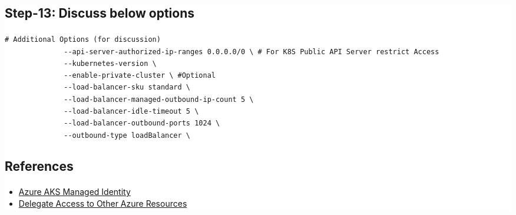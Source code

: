 ## Step-13: Discuss below options

```
# Additional Options (for discussion)
              --api-server-authorized-ip-ranges 0.0.0.0/0 \ # For K8S Public API Server restrict Access
              --kubernetes-version \
              --enable-private-cluster \ #Optional
              --load-balancer-sku standard \
              --load-balancer-managed-outbound-ip-count 5 \
              --load-balancer-idle-timeout 5 \
              --load-balancer-outbound-ports 1024 \
              --outbound-type loadBalancer \              
```


## References
- [Azure AKS Managed Identity](https://docs.microsoft.com/en-us/azure/aks/use-managed-identity)
- [Delegate Access to Other Azure Resources](https://docs.microsoft.com/en-us/azure/aks/kubernetes-service-principal#delegate-access-to-other-azure-resources)